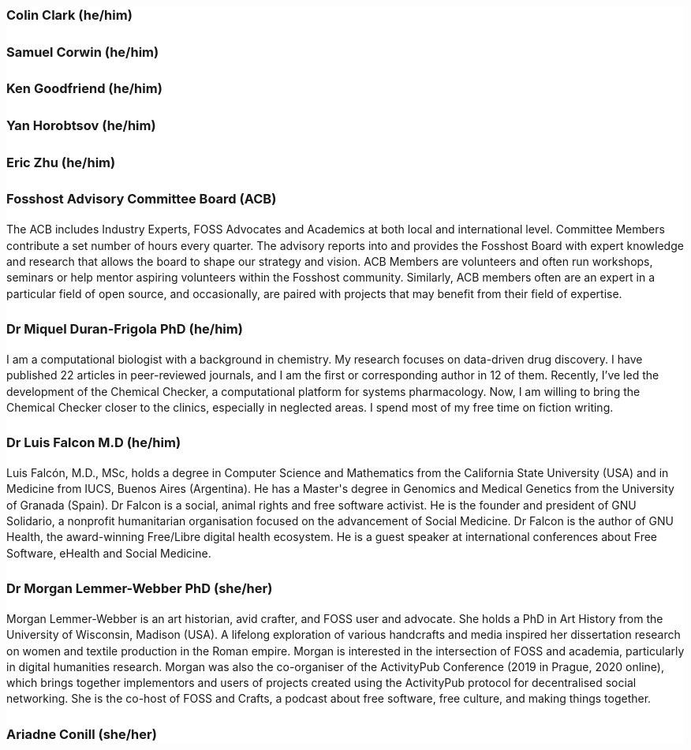 ### Colin Clark (he/him)

### Samuel Corwin (he/him)

### Ken Goodfriend (he/him)

### Yan Horobtsov (he/him)

### Eric Zhu (he/him)

### Fosshost Advisory Committee Board (ACB)

The ACB includes Industry Experts, FOSS Advocates and Academics at both local and international level. Committee Members contribute a set number of hours every quarter. The advisory reports into and provides the Fosshost Board with expert knowledge and research that allows the board to shape our strategy and vision. ACB Members are volunteers and often run workshops, seminars or help mentor aspiring volunteers within the Fosshost community. Similarly, ACB members often are an expert in a particular field of open source, and occasionally, are paired with projects that may benefit from their field of expertise. 

### Dr Miquel Duran-Frigola PhD (he/him)

I am a computational biologist with a background in chemistry. My research focuses on data-driven drug discovery. I have published 22 articles in peer-reviewed journals, and I am the first or corresponding author in 12 of them. Recently, I’ve led the development of the Chemical Checker, a computational platform for systems pharmacology. Now, I am willing to bring the Chemical Checker closer to the clinics, especially in neglected areas. I spend most of my free time on fiction writing.

### Dr Luis Falcon M.D (he/him)

Luis Falcón, M.D., MSc, holds a degree in Computer Science and Mathematics from the California State University (USA) and in Medicine from IUCS, Buenos Aires (Argentina). He has a Master's degree in Genomics and Medical Genetics from the University of Granada (Spain). Dr Falcon is a social, animal rights and free software activist. He is the founder and president of GNU Solidario, a nonprofit humanitarian organisation focused on the advancement of Social Medicine. Dr Falcon is the author of GNU Health, the award-winning Free/Libre digital health ecosystem. He is a guest speaker at international conferences about Free Software, eHealth and Social Medicine.

### Dr Morgan Lemmer-Webber PhD (she/her)

Morgan Lemmer-Webber is an art historian, avid crafter, and FOSS user and advocate. She holds a PhD in Art History from the University of Wisconsin, Madison (USA). A lifelong exploration of various handcrafts and media inspired her dissertation research on women and textile production in the Roman empire. Morgan is interested in the intersection of FOSS and academia, particularly in digital humanities research. Morgan was also the co-organiser of the ActivityPub Conference (2019 in Prague, 2020 online), which brings together implementors and users of projects created using the ActivityPub protocol for decentralised social networking. She is the co-host of FOSS and Crafts, a podcast about free software, free culture, and making things together.

### Ariadne Conill (she/her)
